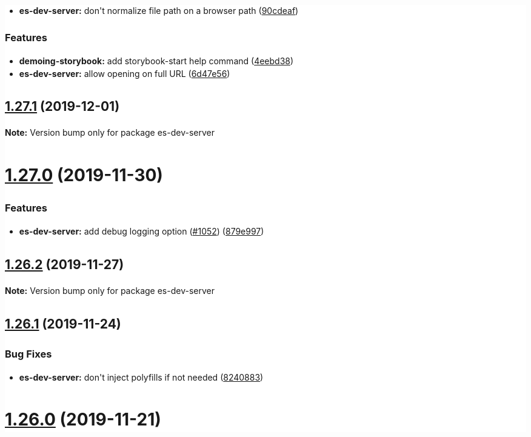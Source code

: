 * **es-dev-server:** don't normalize file path on a browser path ([90cdeaf](https://github.com/open-wc/open-wc/commit/90cdeaf742a942e1c9f59f4be7dc2937b8becb95))


### Features

* **demoing-storybook:** add storybook-start help command ([4eebd38](https://github.com/open-wc/open-wc/commit/4eebd3896f6c0d4f7fb02417ec373d5d2429f79b))
* **es-dev-server:** allow opening on full URL ([6d47e56](https://github.com/open-wc/open-wc/commit/6d47e5644a2093d8266fdebc51df4beb53df620e))





## [1.27.1](https://github.com/open-wc/open-wc/compare/es-dev-server@1.27.0...es-dev-server@1.27.1) (2019-12-01)

**Note:** Version bump only for package es-dev-server





# [1.27.0](https://github.com/open-wc/open-wc/compare/es-dev-server@1.26.2...es-dev-server@1.27.0) (2019-11-30)


### Features

* **es-dev-server:** add debug logging option ([#1052](https://github.com/open-wc/open-wc/issues/1052)) ([879e997](https://github.com/open-wc/open-wc/commit/879e99787464f218e52d834daa0760ba1319aab3))





## [1.26.2](https://github.com/open-wc/open-wc/compare/es-dev-server@1.26.1...es-dev-server@1.26.2) (2019-11-27)

**Note:** Version bump only for package es-dev-server





## [1.26.1](https://github.com/open-wc/open-wc/compare/es-dev-server@1.26.0...es-dev-server@1.26.1) (2019-11-24)


### Bug Fixes

* **es-dev-server:** don't inject polyfills if not needed ([8240883](https://github.com/open-wc/open-wc/commit/8240883f181754e9d3bdc6537d1361fc9dc45ef6))





# [1.26.0](https://github.com/open-wc/open-wc/compare/es-dev-server@1.25.1...es-dev-server@1.26.0) (2019-11-21)
